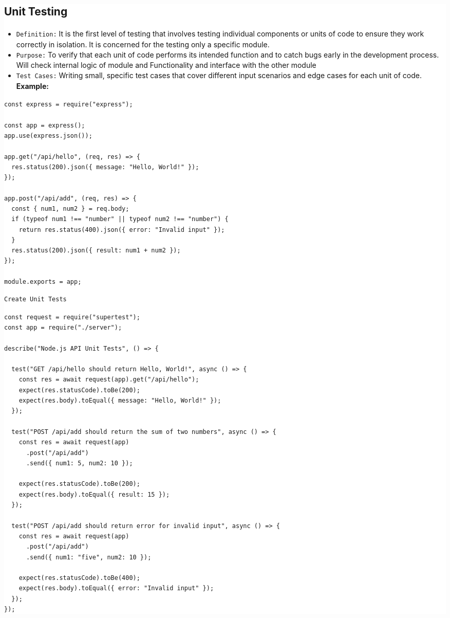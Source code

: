 ## Unit Testing

- `Definition:` It is the first level of testing that involves testing individual components or units of code to ensure they work correctly in isolation. It is concerned for the testing only a specific module.
- `Purpose:` To verify that each unit of code performs its intended function and to catch bugs early in the development process. Will check internal logic of module and Functionality and interface with the other module
- `Test Cases:` Writing small, specific test cases that cover different input scenarios and edge cases for each unit of code.
  **Example:**

```
const express = require("express");

const app = express();
app.use(express.json());

app.get("/api/hello", (req, res) => {
  res.status(200).json({ message: "Hello, World!" });
});

app.post("/api/add", (req, res) => {
  const { num1, num2 } = req.body;
  if (typeof num1 !== "number" || typeof num2 !== "number") {
    return res.status(400).json({ error: "Invalid input" });
  }
  res.status(200).json({ result: num1 + num2 });
});

module.exports = app;
```

`Create Unit Tests`

```
const request = require("supertest");
const app = require("./server");

describe("Node.js API Unit Tests", () => {

  test("GET /api/hello should return Hello, World!", async () => {
    const res = await request(app).get("/api/hello");
    expect(res.statusCode).toBe(200);
    expect(res.body).toEqual({ message: "Hello, World!" });
  });

  test("POST /api/add should return the sum of two numbers", async () => {
    const res = await request(app)
      .post("/api/add")
      .send({ num1: 5, num2: 10 });

    expect(res.statusCode).toBe(200);
    expect(res.body).toEqual({ result: 15 });
  });

  test("POST /api/add should return error for invalid input", async () => {
    const res = await request(app)
      .post("/api/add")
      .send({ num1: "five", num2: 10 });

    expect(res.statusCode).toBe(400);
    expect(res.body).toEqual({ error: "Invalid input" });
  });
});
```